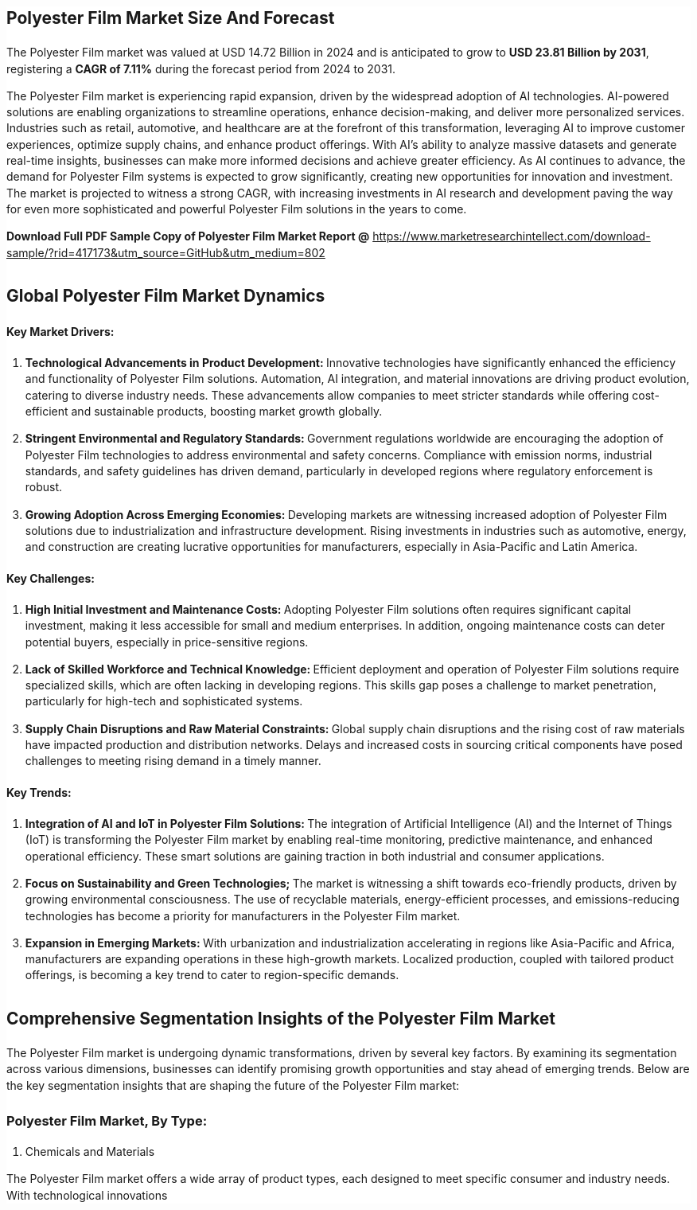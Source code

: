 <h2>Polyester Film Market Size And Forecast</h2><p>The Polyester Film market was valued at USD 14.72 Billion in 2024 and is anticipated to grow to <strong>USD 23.81 Billion by 2031</strong>, registering a <strong>CAGR of 7.11%</strong> during the forecast period from 2024 to 2031.</p><p>The Polyester Film market is experiencing rapid expansion, driven by the widespread adoption of AI technologies. AI-powered solutions are enabling organizations to streamline operations, enhance decision-making, and deliver more personalized services. Industries such as retail, automotive, and healthcare are at the forefront of this transformation, leveraging AI to improve customer experiences, optimize supply chains, and enhance product offerings. With AI’s ability to analyze massive datasets and generate real-time insights, businesses can make more informed decisions and achieve greater efficiency. As AI continues to advance, the demand for Polyester Film systems is expected to grow significantly, creating new opportunities for innovation and investment. The market is projected to witness a strong CAGR, with increasing investments in AI research and development paving the way for even more sophisticated and powerful Polyester Film solutions in the years to come.</p><p><strong>Download Full PDF Sample Copy of Polyester Film Market Report @</strong>&nbsp;<a href="https://www.marketresearchintellect.com/download-sample/?rid=417173&amp;utm_source=GitHub&amp;utm_medium=802">https://www.marketresearchintellect.com/download-sample/?rid=417173&amp;utm_source=GitHub&amp;utm_medium=802</a></p><h2>Global Polyester Film Market Dynamics</h2><h4><strong>Key Market Drivers:</strong></h4><ol><li><p><strong>Technological Advancements in Product Development:&nbsp;</strong>Innovative technologies have significantly enhanced the efficiency and functionality of Polyester Film solutions. Automation, AI integration, and material innovations are driving product evolution, catering to diverse industry needs. These advancements allow companies to meet stricter standards while offering cost-efficient and sustainable products, boosting market growth globally.</p></li><li><p><strong>Stringent Environmental and Regulatory Standards:&nbsp;</strong>Government regulations worldwide are encouraging the adoption of Polyester Film technologies to address environmental and safety concerns. Compliance with emission norms, industrial standards, and safety guidelines has driven demand, particularly in developed regions where regulatory enforcement is robust.</p></li><li><p><strong>Growing Adoption Across Emerging Economies:&nbsp;</strong>Developing markets are witnessing increased adoption of Polyester Film solutions due to industrialization and infrastructure development. Rising investments in industries such as automotive, energy, and construction are creating lucrative opportunities for manufacturers, especially in Asia-Pacific and Latin America.</p></li></ol><h4><strong>Key Challenges:</strong></h4><ol><li><p><strong>High Initial Investment and Maintenance Costs:&nbsp;</strong>Adopting Polyester Film solutions often requires significant capital investment, making it less accessible for small and medium enterprises. In addition, ongoing maintenance costs can deter potential buyers, especially in price-sensitive regions.</p></li><li><p><strong>Lack of Skilled Workforce and Technical Knowledge:&nbsp;</strong>Efficient deployment and operation of Polyester Film solutions require specialized skills, which are often lacking in developing regions. This skills gap poses a challenge to market penetration, particularly for high-tech and sophisticated systems.</p></li><li><p><strong>Supply Chain Disruptions and Raw Material Constraints:&nbsp;</strong>Global supply chain disruptions and the rising cost of raw materials have impacted production and distribution networks. Delays and increased costs in sourcing critical components have posed challenges to meeting rising demand in a timely manner.</p></li></ol><h4><strong>Key Trends:</strong></h4><ol><li><p><strong>Integration of AI and IoT in Polyester Film Solutions:&nbsp;</strong>The integration of Artificial Intelligence (AI) and the Internet of Things (IoT) is transforming the Polyester Film market by enabling real-time monitoring, predictive maintenance, and enhanced operational efficiency. These smart solutions are gaining traction in both industrial and consumer applications.</p></li><li><p><strong>Focus on Sustainability and Green Technologies;&nbsp;</strong>The market is witnessing a shift towards eco-friendly products, driven by growing environmental consciousness. The use of recyclable materials, energy-efficient processes, and emissions-reducing technologies has become a priority for manufacturers in the Polyester Film market.</p></li><li><p><strong>Expansion in Emerging Markets:&nbsp;</strong>With urbanization and industrialization accelerating in regions like Asia-Pacific and Africa, manufacturers are expanding operations in these high-growth markets. Localized production, coupled with tailored product offerings, is becoming a key trend to cater to region-specific demands.</p></li></ol><div class="article-main__content" data-test-id="publishing-text-block"><h2>Comprehensive Segmentation Insights of the Polyester Film Market</h2><p>The Polyester Film market is undergoing dynamic transformations, driven by several key factors. By examining its segmentation across various dimensions, businesses can identify promising growth opportunities and stay ahead of emerging trends. Below are the key segmentation insights that are shaping the future of the Polyester Film market:</p><h3><strong>Polyester Film Market, By Type:<br /></strong></h3><ol><li>Chemicals and Materials</li></ol><p>The Polyester Film market offers a wide array of product types, each designed to meet specific consumer and industry needs. With technological innovations